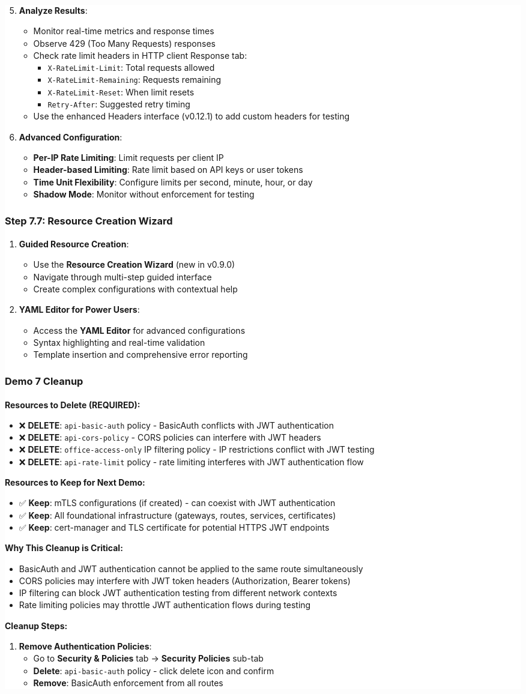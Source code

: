 5. **Analyze Results**:
   * Monitor real-time metrics and response times
   * Observe 429 (Too Many Requests) responses
   * Check rate limit headers in HTTP client Response tab:
     * `X-RateLimit-Limit`: Total requests allowed
     * `X-RateLimit-Remaining`: Requests remaining
     * `X-RateLimit-Reset`: When limit resets
     * `Retry-After`: Suggested retry timing
   * Use the enhanced Headers interface (v0.12.1) to add custom headers for testing

6. **Advanced Configuration**:
   * **Per-IP Rate Limiting**: Limit requests per client IP
   * **Header-based Limiting**: Rate limit based on API keys or user tokens
   * **Time Unit Flexibility**: Configure limits per second, minute, hour, or day
   * **Shadow Mode**: Monitor without enforcement for testing

### Step 7.7: Resource Creation Wizard

1. **Guided Resource Creation**:
   * Use the **Resource Creation Wizard** (new in v0.9.0)
   * Navigate through multi-step guided interface
   * Create complex configurations with contextual help

2. **YAML Editor for Power Users**:
   * Access the **YAML Editor** for advanced configurations
   * Syntax highlighting and real-time validation
   * Template insertion and comprehensive error reporting

### Demo 7 Cleanup

**Resources to Delete (REQUIRED):**
- ❌ **DELETE**: `api-basic-auth` policy - BasicAuth conflicts with JWT authentication
- ❌ **DELETE**: `api-cors-policy` - CORS policies can interfere with JWT headers
- ❌ **DELETE**: `office-access-only` IP filtering policy - IP restrictions conflict with JWT testing
- ❌ **DELETE**: `api-rate-limit` policy - rate limiting interferes with JWT authentication flow

**Resources to Keep for Next Demo:**
- ✅ **Keep**: mTLS configurations (if created) - can coexist with JWT authentication
- ✅ **Keep**: All foundational infrastructure (gateways, routes, services, certificates)
- ✅ **Keep**: cert-manager and TLS certificate for potential HTTPS JWT endpoints

**Why This Cleanup is Critical:**
- BasicAuth and JWT authentication cannot be applied to the same route simultaneously
- CORS policies may interfere with JWT token headers (Authorization, Bearer tokens)
- IP filtering can block JWT authentication testing from different network contexts
- Rate limiting policies may throttle JWT authentication flows during testing

**Cleanup Steps:**
1. **Remove Authentication Policies**:
   * Go to **Security & Policies** tab → **Security Policies** sub-tab
   * **Delete**: `api-basic-auth` policy - click delete icon and confirm
   * **Remove**: BasicAuth enforcement from all routes
